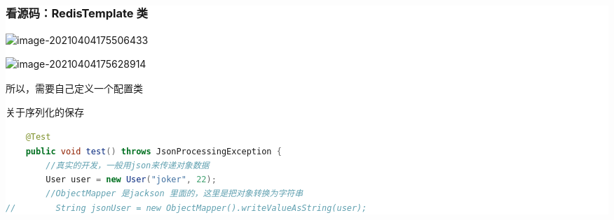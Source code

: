 

### 看源码：RedisTemplate 类

![image-20210404175506433](https://2021-joker.oss-cn-shanghai.aliyuncs.com/java_img/Day26-Redis.assets/image-20210404175506433.png)

![image-20210404175628914](https://2021-joker.oss-cn-shanghai.aliyuncs.com/java_img/Day26-Redis.assets/image-20210404175628914.png)

所以，需要自己定义一个配置类



关于序列化的保存

```java
    @Test
    public void test() throws JsonProcessingException {
        //真实的开发，一般用json来传递对象数据
        User user = new User("joker", 22);
        //ObjectMapper 是jackson 里面的，这里是把对象转换为字符串
//        String jsonUser = new ObjectMapper().writeValueAsString(user);
